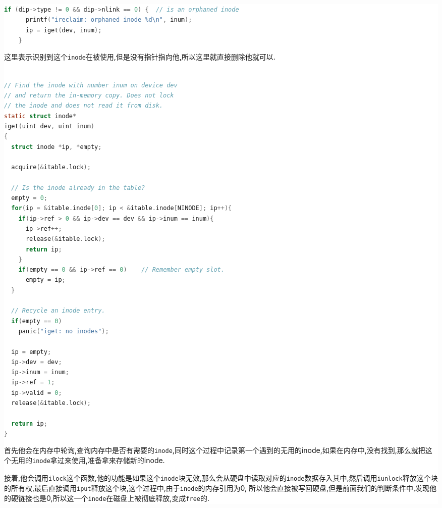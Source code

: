 ```c
if (dip->type != 0 && dip->nlink == 0) {  // is an orphaned inode
      printf("ireclaim: orphaned inode %d\n", inum);
      ip = iget(dev, inum);
    }
```

这里表示识别到这个`inode`在被使用,但是没有指针指向他,所以这里就直接删除他就可以.

```c

// Find the inode with number inum on device dev
// and return the in-memory copy. Does not lock
// the inode and does not read it from disk.
static struct inode*
iget(uint dev, uint inum)
{
  struct inode *ip, *empty;

  acquire(&itable.lock);

  // Is the inode already in the table?
  empty = 0;
  for(ip = &itable.inode[0]; ip < &itable.inode[NINODE]; ip++){
    if(ip->ref > 0 && ip->dev == dev && ip->inum == inum){
      ip->ref++;
      release(&itable.lock);
      return ip;
    }
    if(empty == 0 && ip->ref == 0)    // Remember empty slot.
      empty = ip;
  }

  // Recycle an inode entry.
  if(empty == 0)
    panic("iget: no inodes");

  ip = empty;
  ip->dev = dev;
  ip->inum = inum;
  ip->ref = 1;
  ip->valid = 0;
  release(&itable.lock);

  return ip;
}
```

首先他会在内存中轮询,查询内存中是否有需要的`inode`,同时这个过程中记录第一个遇到的无用的inode,如果在内存中,没有找到,那么就把这个无用的`inode`拿过来使用,准备拿来存储新的inode.

接着,他会调用`ilock`这个函数,他的功能是如果这个`inode`块无效,那么会从硬盘中读取对应的`inode`数据存入其中,然后调用`iunlock`释放这个块的所有权,最后直接调用`iput`释放这个块,这个过程中,由于`inode`的内存引用为0, 所以他会直接被写回硬盘,但是前面我们的判断条件中,发现他的硬链接也是0,所以这一个`inode`在磁盘上被彻底释放,变成`free`的.
